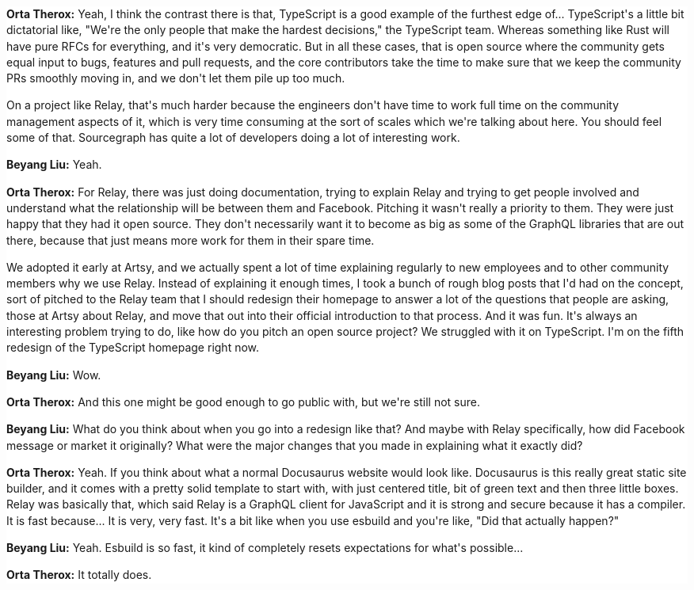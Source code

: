 **Orta Therox:**
Yeah, I think the contrast there is that, TypeScript is a good example of the furthest edge of... TypeScript's a little bit dictatorial like, "We're the only people that make the hardest decisions," the TypeScript team. Whereas something like Rust will have pure RFCs for everything, and it's very democratic. But in all these cases, that is open source where the community gets equal input to bugs, features and pull requests, and the core contributors take the time to make sure that we keep the community PRs smoothly moving in, and we don't let them pile up too much.

On a project like Relay, that's much harder because the engineers don't have time to work full time on the community management aspects of it, which is very time consuming at the sort of scales which we're talking about here. You should feel some of that. Sourcegraph has quite a lot of developers doing a lot of interesting work.

**Beyang Liu:**
Yeah.

**Orta Therox:**
For Relay, there was just doing documentation, trying to explain Relay and trying to get people involved and understand what the relationship will be between them and Facebook. Pitching it wasn't really a priority to them. They were just happy that they had it open source. They don't necessarily want it to become as big as some of the GraphQL libraries that are out there, because that just means more work for them in their spare time.

We adopted it early at Artsy, and we actually spent a lot of time explaining regularly to new employees and to other community members why we use Relay. Instead of explaining it enough times, I took a bunch of rough blog posts that I'd had on the concept, sort of pitched to the Relay team that I should redesign their homepage to answer a lot of the questions that people are asking, those at Artsy about Relay, and move that out into their official introduction to that process. And it was fun. It's always an interesting problem trying to do, like how do you pitch an open source project? We struggled with it on TypeScript. I'm on the fifth redesign of the TypeScript homepage right now.

**Beyang Liu:**
Wow.

**Orta Therox:**
And this one might be good enough to go public with, but we're still not sure.

**Beyang Liu:**
What do you think about when you go into a redesign like that? And maybe with Relay specifically, how did Facebook message or market it originally? What were the major changes that you made in explaining what it exactly did?

**Orta Therox:**
Yeah. If you think about what a normal Docusaurus website would look like. Docusaurus is this really great static site builder, and it comes with a pretty solid template to start with, with just centered title, bit of green text and then three little boxes. Relay was basically that, which said Relay is a GraphQL client for JavaScript and it is strong and secure because it has a compiler. It is fast because... It is very, very fast. It's a bit like when you use esbuild and you're like, "Did that actually happen?"

**Beyang Liu:**
Yeah. Esbuild is so fast, it kind of completely resets expectations for what's possible...

**Orta Therox:**
It totally does.
